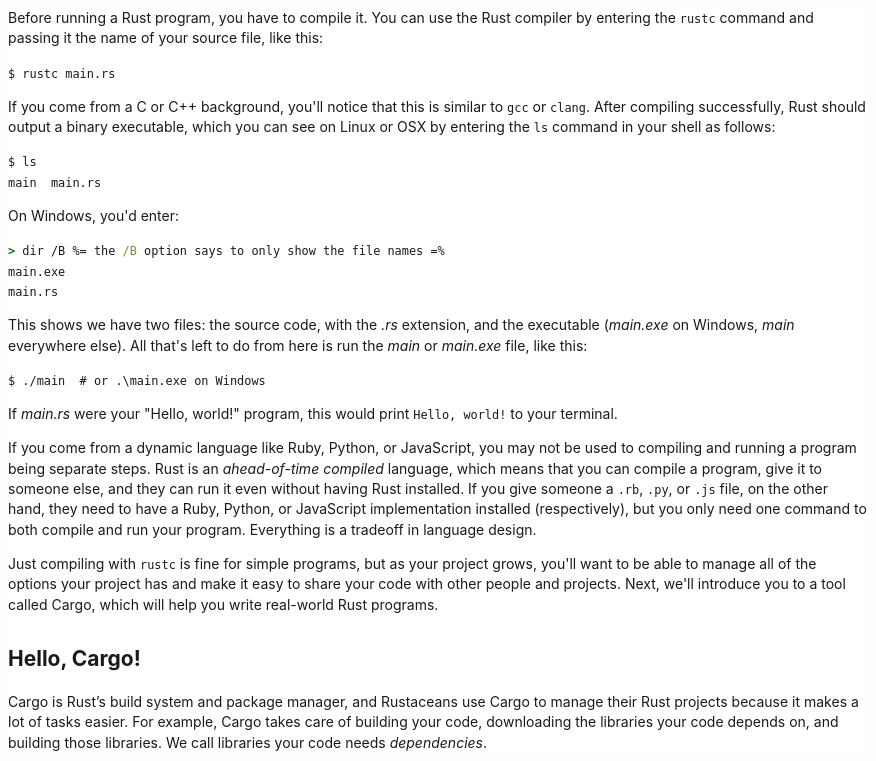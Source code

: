 Before running a Rust program, you have to compile it. You can use the Rust
compiler by entering the `rustc` command and passing it the name of your source
file, like this:

```text
$ rustc main.rs
```

If you come from a C or C++ background, you'll notice that this is similar to
`gcc` or `clang`. After compiling successfully, Rust should output a binary
executable, which you can see on Linux or OSX by entering the `ls` command in
your shell as follows:

```text
$ ls
main  main.rs
```

On Windows, you'd enter:

```cmd
> dir /B %= the /B option says to only show the file names =%
main.exe
main.rs
```

This shows we have two files: the source code, with the *.rs* extension, and the
executable (*main.exe* on Windows, *main* everywhere else). All that's left to
do from here is run the *main* or *main.exe* file, like this:

```text
$ ./main  # or .\main.exe on Windows
```

If *main.rs* were your "Hello, world!" program, this would print `Hello,
world!` to your terminal.

If you come from a dynamic language like Ruby, Python, or JavaScript, you may
not be used to compiling and running a program being separate steps. Rust is an
*ahead-of-time compiled* language, which means that you can compile a program,
give it to someone else, and they can run it even without having Rust
installed. If you give someone a `.rb`, `.py`, or `.js` file, on the other
hand, they need to have a Ruby, Python, or JavaScript implementation installed
(respectively), but you only need one command to both compile and run your
program. Everything is a tradeoff in language design.

Just compiling with `rustc` is fine for simple programs, but as your project
grows, you'll want to be able to manage all of the options your project has
and make it easy to share your code with other people and projects. Next, we'll
introduce you to a tool called Cargo, which will help you write real-world Rust
programs.

## Hello, Cargo!

Cargo is Rust’s build system and package manager, and Rustaceans use Cargo to
manage their Rust projects because it makes a lot of tasks easier. For example,
Cargo takes care of building your code, downloading the libraries your code
depends on, and building those libraries. We call libraries your code needs
*dependencies*.
